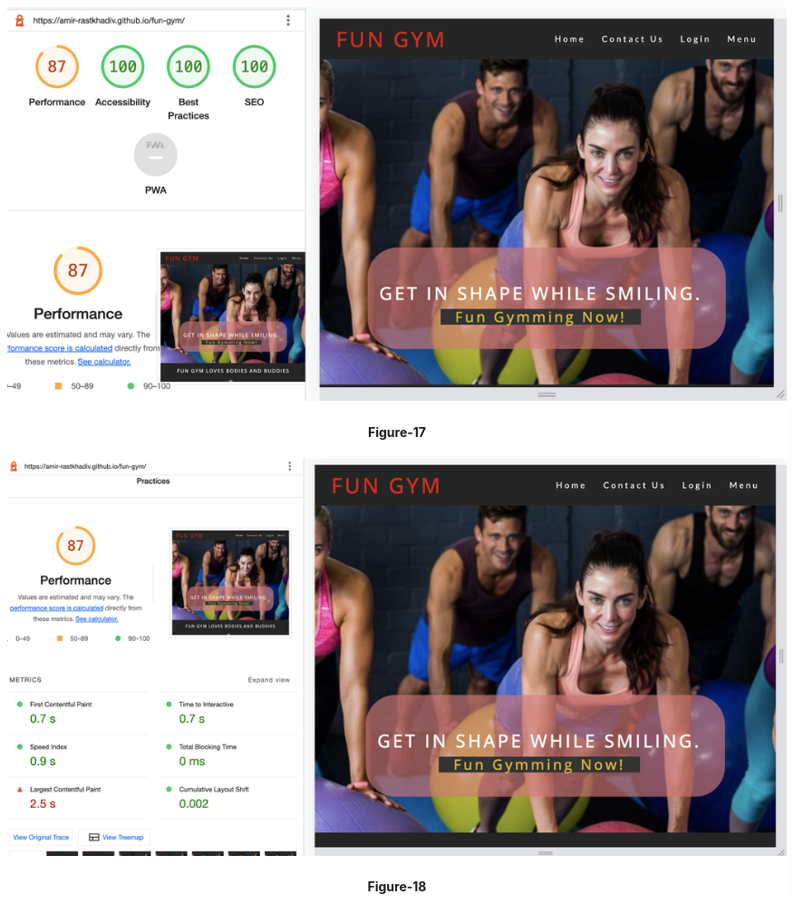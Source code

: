![Figure 17](/tests/testing-readme-figures/testing-lighthouse-sc17.jpeg)

#### <p align="center">Figure-17</p> 

![Figure 18](/tests/testing-readme-figures/testing-lighthouse-sc18.jpeg)

#### <p align="center">Figure-18</p> 
